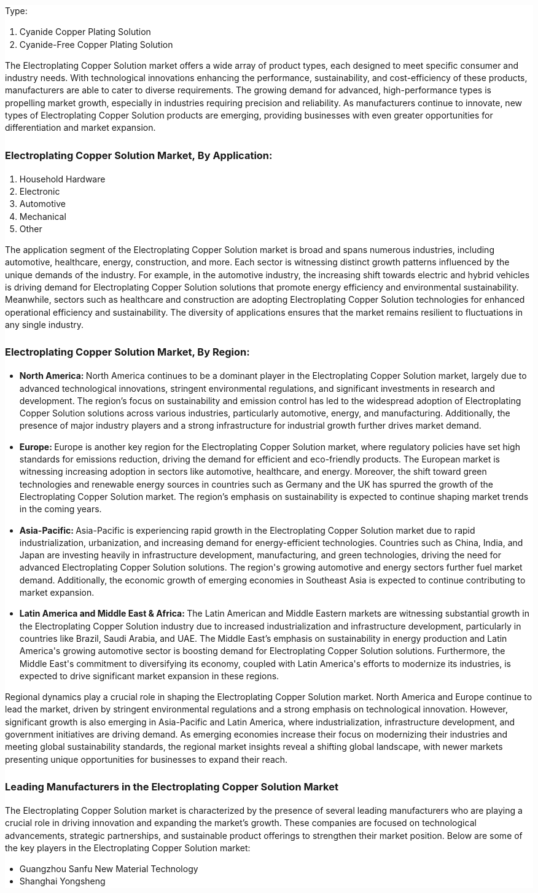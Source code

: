 Type:<br /></strong></h3><ol><li>Cyanide Copper Plating Solution<li> Cyanide-Free Copper Plating Solution</li></ol><p>The Electroplating Copper Solution market offers a wide array of product types, each designed to meet specific consumer and industry needs. With technological innovations enhancing the performance, sustainability, and cost-efficiency of these products, manufacturers are able to cater to diverse requirements. The growing demand for advanced, high-performance types is propelling market growth, especially in industries requiring precision and reliability. As manufacturers continue to innovate, new types of Electroplating Copper Solution products are emerging, providing businesses with even greater opportunities for differentiation and market expansion.</p><h3>Electroplating Copper Solution Market,&nbsp;By Application:</h3><ol><li>Household Hardware<li> Electronic<li> Automotive<li> Mechanical<li> Other</li></ol><p>The application segment of the Electroplating Copper Solution market is broad and spans numerous industries, including automotive, healthcare, energy, construction, and more. Each sector is witnessing distinct growth patterns influenced by the unique demands of the industry. For example, in the automotive industry, the increasing shift towards electric and hybrid vehicles is driving demand for Electroplating Copper Solution solutions that promote energy efficiency and environmental sustainability. Meanwhile, sectors such as healthcare and construction are adopting Electroplating Copper Solution technologies for enhanced operational efficiency and sustainability. The diversity of applications ensures that the market remains resilient to fluctuations in any single industry.</p><h3>Electroplating Copper Solution Market, By Region:</h3><ul><li><p><strong>North America:&nbsp;</strong>North America continues to be a dominant player in the Electroplating Copper Solution market, largely due to advanced technological innovations, stringent environmental regulations, and significant investments in research and development. The region&rsquo;s focus on sustainability and emission control has led to the widespread adoption of Electroplating Copper Solution solutions across various industries, particularly automotive, energy, and manufacturing. Additionally, the presence of major industry players and a strong infrastructure for industrial growth further drives market demand.</p></li><li><p><strong><strong>Europe:&nbsp;</strong></strong>Europe is another key region for the Electroplating Copper Solution market, where regulatory policies have set high standards for emissions reduction, driving the demand for efficient and eco-friendly products. The European market is witnessing increasing adoption in sectors like automotive, healthcare, and energy. Moreover, the shift toward green technologies and renewable energy sources in countries such as Germany and the UK has spurred the growth of the Electroplating Copper Solution market. The region&rsquo;s emphasis on sustainability is expected to continue shaping market trends in the coming years.</p></li><li><p><strong><strong>Asia-Pacific:&nbsp;</strong></strong>Asia-Pacific is experiencing rapid growth in the Electroplating Copper Solution market due to rapid industrialization, urbanization, and increasing demand for energy-efficient technologies. Countries such as China, India, and Japan are investing heavily in infrastructure development, manufacturing, and green technologies, driving the need for advanced Electroplating Copper Solution solutions. The region's growing automotive and energy sectors further fuel market demand. Additionally, the economic growth of emerging economies in Southeast Asia is expected to continue contributing to market expansion.</p></li><li><p><strong><strong>Latin America and Middle East &amp; Africa:&nbsp;</strong></strong>The Latin American and Middle Eastern markets are witnessing substantial growth in the Electroplating Copper Solution industry due to increased industrialization and infrastructure development, particularly in countries like Brazil, Saudi Arabia, and UAE. The Middle East&rsquo;s emphasis on sustainability in energy production and Latin America's growing automotive sector is boosting demand for Electroplating Copper Solution solutions. Furthermore, the Middle East's commitment to diversifying its economy, coupled with Latin America's efforts to modernize its industries, is expected to drive significant market expansion in these regions.</p></li></ul><p>Regional dynamics play a crucial role in shaping the Electroplating Copper Solution market. North America and Europe continue to lead the market, driven by stringent environmental regulations and a strong emphasis on technological innovation. However, significant growth is also emerging in Asia-Pacific and Latin America, where industrialization, infrastructure development, and government initiatives are driving demand. As emerging economies increase their focus on modernizing their industries and meeting global sustainability standards, the regional market insights reveal a shifting global landscape, with newer markets presenting unique opportunities for businesses to expand their reach.</p><h3><strong>Leading Manufacturers in the Electroplating Copper Solution Market</strong></h3><p>The Electroplating Copper Solution market is characterized by the presence of several leading manufacturers who are playing a crucial role in driving innovation and expanding the market&rsquo;s growth. These companies are focused on technological advancements, strategic partnerships, and sustainable product offerings to strengthen their market position. Below are some of the key players in the Electroplating Copper Solution market:</p></div><div class="article-main__content" data-test-id="publishing-text-block"><ul><li><span class="">Guangzhou Sanfu New Material Technology<li> Shanghai Yongsheng